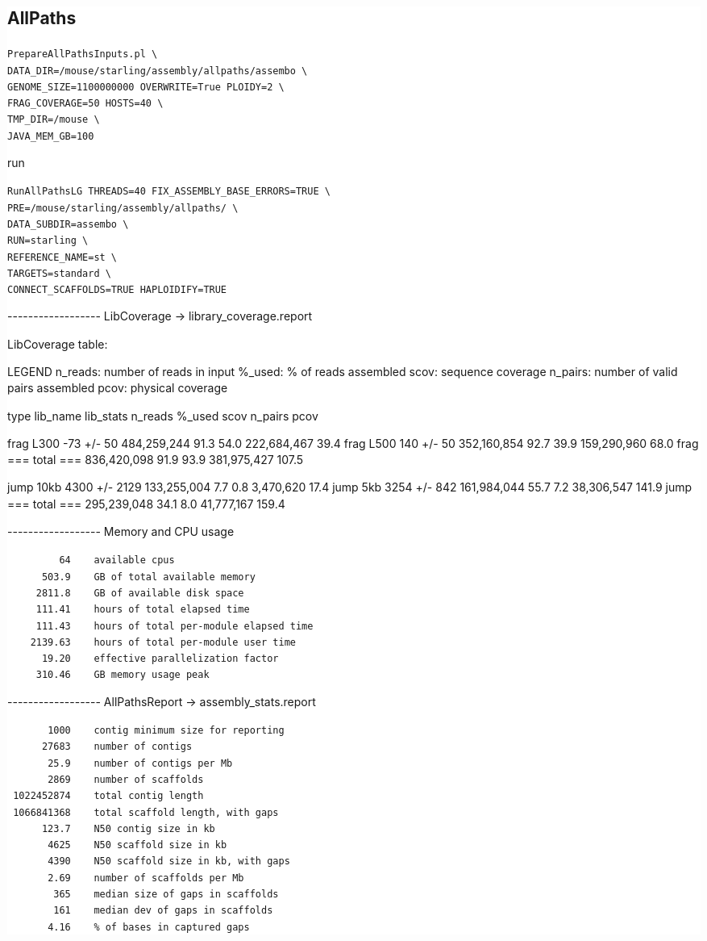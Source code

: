    
AllPaths
--

    PrepareAllPathsInputs.pl \
    DATA_DIR=/mouse/starling/assembly/allpaths/assembo \
    GENOME_SIZE=1100000000 OVERWRITE=True PLOIDY=2 \
    FRAG_COVERAGE=50 HOSTS=40 \
    TMP_DIR=/mouse \
    JAVA_MEM_GB=100
    

run

    RunAllPathsLG THREADS=40 FIX_ASSEMBLY_BASE_ERRORS=TRUE \
    PRE=/mouse/starling/assembly/allpaths/ \
    DATA_SUBDIR=assembo \
    RUN=starling \
    REFERENCE_NAME=st \
    TARGETS=standard \
    CONNECT_SCAFFOLDS=TRUE HAPLOIDIFY=TRUE

------------------ LibCoverage -> library_coverage.report

LibCoverage table:

LEGEND
   n_reads:  number of reads in input
   %_used:   % of reads assembled
   scov:     sequence coverage
   n_pairs:  number of valid pairs assembled
   pcov:     physical coverage

type  lib_name           lib_stats      n_reads  %_used  scov      n_pairs   pcov

frag  L300              -73 +/- 50  484,259,244    91.3  54.0  222,684,467   39.4
frag  L500              140 +/- 50  352,160,854    92.7  39.9  159,290,960   68.0
frag  === total ===                 836,420,098    91.9  93.9  381,975,427  107.5

jump  10kb           4300 +/- 2129  133,255,004     7.7   0.8    3,470,620   17.4
jump  5kb             3254 +/- 842  161,984,044    55.7   7.2   38,306,547  141.9
jump  === total ===                 295,239,048    34.1   8.0   41,777,167  159.4


------------------ Memory and CPU usage

             64    available cpus
          503.9    GB of total available memory
         2811.8    GB of available disk space
         111.41    hours of total elapsed time
         111.43    hours of total per-module elapsed time
        2139.63    hours of total per-module user time
          19.20    effective parallelization factor
         310.46    GB memory usage peak
         

------------------ AllPathsReport -> assembly_stats.report

           1000    contig minimum size for reporting
          27683    number of contigs
           25.9    number of contigs per Mb
           2869    number of scaffolds
     1022452874    total contig length
     1066841368    total scaffold length, with gaps
          123.7    N50 contig size in kb
           4625    N50 scaffold size in kb
           4390    N50 scaffold size in kb, with gaps
           2.69    number of scaffolds per Mb
            365    median size of gaps in scaffolds
            161    median dev of gaps in scaffolds
           4.16    % of bases in captured gaps